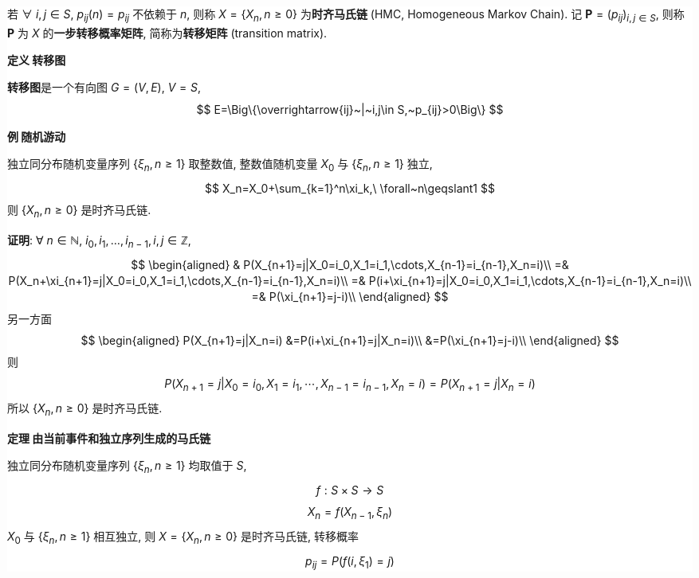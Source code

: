 若 $\forall~i,j\in S,\ p_{ij}(n)=p_{ij}$ 不依赖于 $n$, 则称 $X=\{X_n,n\geqslant 0\}$ 为**时齐马氏链** (HMC, Homogeneous Markov Chain). 记 $\pmb{P}=(p_{ij})_{i,j\in S}$, 则称 $\pmb{P}$ 为 $X$ 的**一步转移概率矩阵**, 简称为**转移矩阵** (transition matrix).

**定义 转移图**

**转移图**是一个有向图 $G=(V,E)$, $V=S$,
$$
  E=\Big\{\overrightarrow{ij}~|~i,j\in S,~p_{ij}>0\Big\}
$$

**例 随机游动**

独立同分布随机变量序列 $\{\xi_n,n\geqslant1\}$ 取整数值, 整数值随机变量 $X_0$ 与 $\{\xi_n,n\geqslant1\}$ 独立,
$$
  X_n=X_0+\sum_{k=1}^n\xi_k,\ \forall~n\geqslant1
$$
则 $\{X_n,n\geqslant0\}$ 是时齐马氏链.

**证明**: $\forall~n\in\mathbb{N},\ i_0,i_1,\ldots,i_{n-1},i,j\in \mathbb{Z}$,
$$
  \begin{aligned}
    & P(X_{n+1}=j|X_0=i_0,X_1=i_1,\cdots,X_{n-1}=i_{n-1},X_n=i)\\
    =& P(X_n+\xi_{n+1}=j|X_0=i_0,X_1=i_1,\cdots,X_{n-1}=i_{n-1},X_n=i)\\
    =& P(i+\xi_{n+1}=j|X_0=i_0,X_1=i_1,\cdots,X_{n-1}=i_{n-1},X_n=i)\\
    =& P(\xi_{n+1}=j-i)\\
  \end{aligned}
$$
另一方面
$$
  \begin{aligned}
    P(X_{n+1}=j|X_n=i)
      &=P(i+\xi_{n+1}=j|X_n=i)\\
      &=P(\xi_{n+1}=j-i)\\
  \end{aligned}
$$
则
$$
  P(X_{n+1}=j|X_0=i_0,X_1=i_1,\cdots,X_{n-1}=i_{n-1},X_n=i)=P(X_{n+1}=j|X_n=i)
$$
所以 $\{X_n,n\geqslant0\}$ 是时齐马氏链.

**定理 由当前事件和独立序列生成的马氏链**

独立同分布随机变量序列 $\{\xi_n,n\geqslant1\}$ 均取值于 $S$,
$$
  f:S\times S\to S
$$
$$
  X_n=f(X_{n-1},\xi_n)
$$
$X_0$ 与 $\{\xi_n,n\geqslant1\}$ 相互独立, 则 $X=\{X_n,n\geqslant0\}$ 是时齐马氏链, 转移概率
$$
  p_{ij}=P(f(i,\xi_1)=j)
$$

